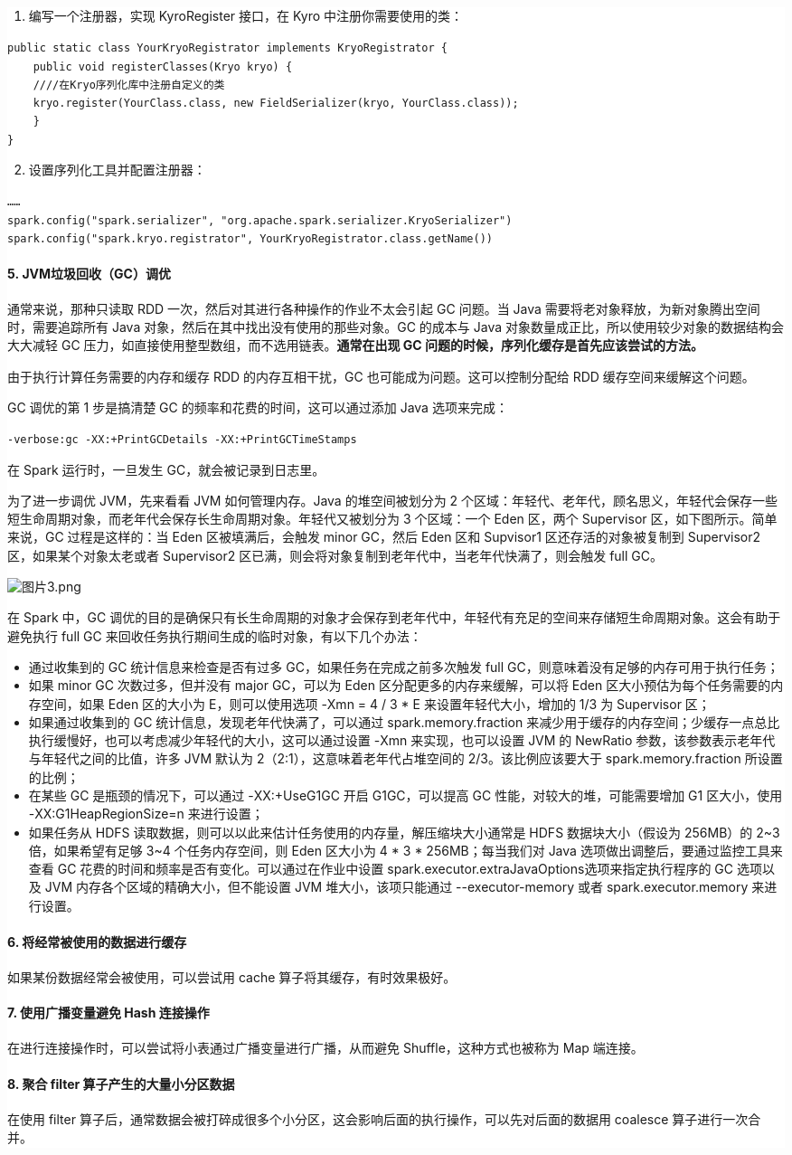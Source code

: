 <ol>
<li>编写一个注册器，实现 KyroRegister 接口，在 Kyro 中注册你需要使用的类：</li>
</ol>
<pre><code data-language="java" class="lang-java"><span class="hljs-keyword">public</span> <span class="hljs-keyword">static</span> <span class="hljs-class"><span class="hljs-keyword">class</span> <span class="hljs-title">YourKryoRegistrator</span> <span class="hljs-keyword">implements</span> <span class="hljs-title">KryoRegistrator</span> </span>{
	<span class="hljs-function"><span class="hljs-keyword">public</span> <span class="hljs-keyword">void</span> <span class="hljs-title">registerClasses</span><span class="hljs-params">(Kryo kryo)</span> </span>{
&nbsp;&nbsp;&nbsp; <span class="hljs-comment">////在Kryo序列化库中注册自定义的类</span>
	kryo.register(YourClass<span class="hljs-class">.<span class="hljs-keyword">class</span>, <span class="hljs-title">new</span> <span class="hljs-title">FieldSerializer</span>(<span class="hljs-title">kryo</span>, <span class="hljs-title">YourClass</span>.<span class="hljs-title">class</span>))</span>;
	}
}
</code></pre>
<ol start="2">
<li>设置序列化工具并配置注册器：</li>
</ol>
<pre><code data-language="java" class="lang-java">……
spark.config(<span class="hljs-string">"spark.serializer"</span>, <span class="hljs-string">"org.apache.spark.serializer.KryoSerializer"</span>)
spark.config(<span class="hljs-string">"spark.kryo.registrator"</span>, YourKryoRegistrator<span class="hljs-class">.<span class="hljs-keyword">class</span>.<span class="hljs-title">getName</span>())
</span></code></pre>
<h4>5.&nbsp;JVM垃圾回收（GC）调优</h4>
<p>通常来说，那种只读取 RDD 一次，然后对其进行各种操作的作业不太会引起 GC 问题。当 Java 需要将老对象释放，为新对象腾出空间时，需要追踪所有 Java 对象，然后在其中找出没有使用的那些对象。GC 的成本与 Java 对象数量成正比，所以使用较少对象的数据结构会大大减轻 GC 压力，如直接使用整型数组，而不选用链表。<strong>通常在出现 GC 问题的时候，序列化缓存是首先应该尝试的方法。</strong></p>
<p>由于执行计算任务需要的内存和缓存 RDD 的内存互相干扰，GC 也可能成为问题。这可以控制分配给 RDD 缓存空间来缓解这个问题。</p>
<p>GC 调优的第 1 步是搞清楚 GC 的频率和花费的时间，这可以通过添加 Java 选项来完成：</p>
<pre><code data-language="java" class="lang-java">-verbose:gc -XX:+PrintGCDetails -XX:+PrintGCTimeStamps
</code></pre>
<p>在 Spark 运行时，一旦发生 GC，就会被记录到日志里。</p>
<p>为了进一步调优 JVM，先来看看 JVM 如何管理内存。Java 的堆空间被划分为 2 个区域：年轻代、老年代，顾名思义，年轻代会保存一些短生命周期对象，而老年代会保存长生命周期对象。年轻代又被划分为 3 个区域：一个 Eden 区，两个 Supervisor 区，如下图所示。简单来说，GC 过程是这样的：当 Eden 区被填满后，会触发 minor GC，然后 Eden 区和 Supvisor1 区还存活的对象被复制到 Supervisor2 区，如果某个对象太老或者 Supervisor2 区已满，则会将对象复制到老年代中，当老年代快满了，则会触发 full GC。</p>
<p><img src="https://s0.lgstatic.com/i/image/M00/16/C8/Ciqc1F7WFv6AUG-CAABmaFyaNF8801.png" alt="图片3.png"></p>
<p>在 Spark 中，GC 调优的目的是确保只有长生命周期的对象才会保存到老年代中，年轻代有充足的空间来存储短生命周期对象。这会有助于避免执行 full GC 来回收任务执行期间生成的临时对象，有以下几个办法：</p>
<ul>
<li>通过收集到的 GC 统计信息来检查是否有过多 GC，如果任务在完成之前多次触发 full GC，则意味着没有足够的内存可用于执行任务；</li>
<li>如果 minor GC 次数过多，但并没有 major GC，可以为 Eden 区分配更多的内存来缓解，可以将 Eden 区大小预估为每个任务需要的内存空间，如果 Eden 区的大小为 E，则可以使用选项 -Xmn = 4 / 3 * E 来设置年轻代大小，增加的 1/3 为 Supervisor 区；</li>
<li>如果通过收集到的 GC 统计信息，发现老年代快满了，可以通过 spark.memory.fraction 来减少用于缓存的内存空间；少缓存一点总比执行缓慢好，也可以考虑减少年轻代的大小，这可以通过设置 -Xmn 来实现，也可以设置 JVM 的 NewRatio 参数，该参数表示老年代与年轻代之间的比值，许多 JVM 默认为 2（2:1），这意味着老年代占堆空间的 2/3。该比例应该要大于 spark.memory.fraction 所设置的比例；</li>
<li>在某些 GC 是瓶颈的情况下，可以通过 -XX:+UseG1GC 开启 G1GC，可以提高 GC 性能，对较大的堆，可能需要增加 G1 区大小，使用 -XX:G1HeapRegionSize=n 来进行设置；</li>
<li>如果任务从 HDFS 读取数据，则可以以此来估计任务使用的内存量，解压缩块大小通常是 HDFS 数据块大小（假设为 256MB）的 2~3 倍，如果希望有足够 3~4 个任务内存空间，则 Eden 区大小为 4 * 3 * 256MB；每当我们对 Java 选项做出调整后，要通过监控工具来查看 GC 花费的时间和频率是否有变化。可以通过在作业中设置 spark.executor.extraJavaOptions选项来指定执行程序的 GC 选项以及 JVM 内存各个区域的精确大小，但不能设置 JVM 堆大小，该项只能通过 --executor-memory 或者 spark.executor.memory 来进行设置。</li>
</ul>
<h4>6. 将经常被使用的数据进行缓存</h4>
<p>如果某份数据经常会被使用，可以尝试用 cache 算子将其缓存，有时效果极好。</p>
<h4>7. 使用广播变量避免 Hash 连接操作</h4>
<p>在进行连接操作时，可以尝试将小表通过广播变量进行广播，从而避免 Shuffle，这种方式也被称为 Map 端连接。</p>
<h4>8. 聚合 filter 算子产生的大量小分区数据</h4>
<p>在使用 filter 算子后，通常数据会被打碎成很多个小分区，这会影响后面的执行操作，可以先对后面的数据用 coalesce 算子进行一次合并。</p>